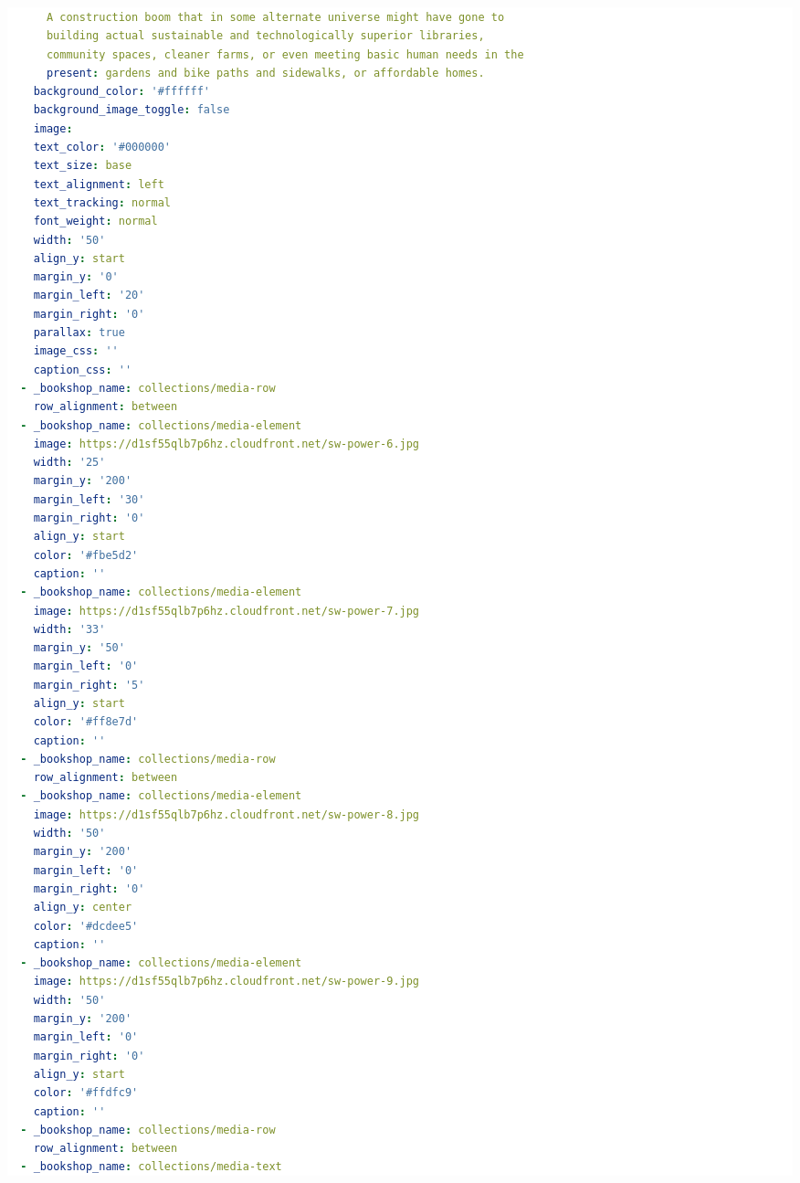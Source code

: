 ```yaml
      A construction boom that in some alternate universe might have gone to
      building actual sustainable and technologically superior libraries,
      community spaces, cleaner farms, or even meeting basic human needs in the
      present: gardens and bike paths and sidewalks, or affordable homes.
    background_color: '#ffffff'
    background_image_toggle: false
    image:
    text_color: '#000000'
    text_size: base
    text_alignment: left
    text_tracking: normal
    font_weight: normal
    width: '50'
    align_y: start
    margin_y: '0'
    margin_left: '20'
    margin_right: '0'
    parallax: true
    image_css: ''
    caption_css: ''
  - _bookshop_name: collections/media-row
    row_alignment: between
  - _bookshop_name: collections/media-element
    image: https://d1sf55qlb7p6hz.cloudfront.net/sw-power-6.jpg
    width: '25'
    margin_y: '200'
    margin_left: '30'
    margin_right: '0'
    align_y: start
    color: '#fbe5d2'
    caption: ''
  - _bookshop_name: collections/media-element
    image: https://d1sf55qlb7p6hz.cloudfront.net/sw-power-7.jpg
    width: '33'
    margin_y: '50'
    margin_left: '0'
    margin_right: '5'
    align_y: start
    color: '#ff8e7d'
    caption: ''
  - _bookshop_name: collections/media-row
    row_alignment: between
  - _bookshop_name: collections/media-element
    image: https://d1sf55qlb7p6hz.cloudfront.net/sw-power-8.jpg
    width: '50'
    margin_y: '200'
    margin_left: '0'
    margin_right: '0'
    align_y: center
    color: '#dcdee5'
    caption: ''
  - _bookshop_name: collections/media-element
    image: https://d1sf55qlb7p6hz.cloudfront.net/sw-power-9.jpg
    width: '50'
    margin_y: '200'
    margin_left: '0'
    margin_right: '0'
    align_y: start
    color: '#ffdfc9'
    caption: ''
  - _bookshop_name: collections/media-row
    row_alignment: between
  - _bookshop_name: collections/media-text
```